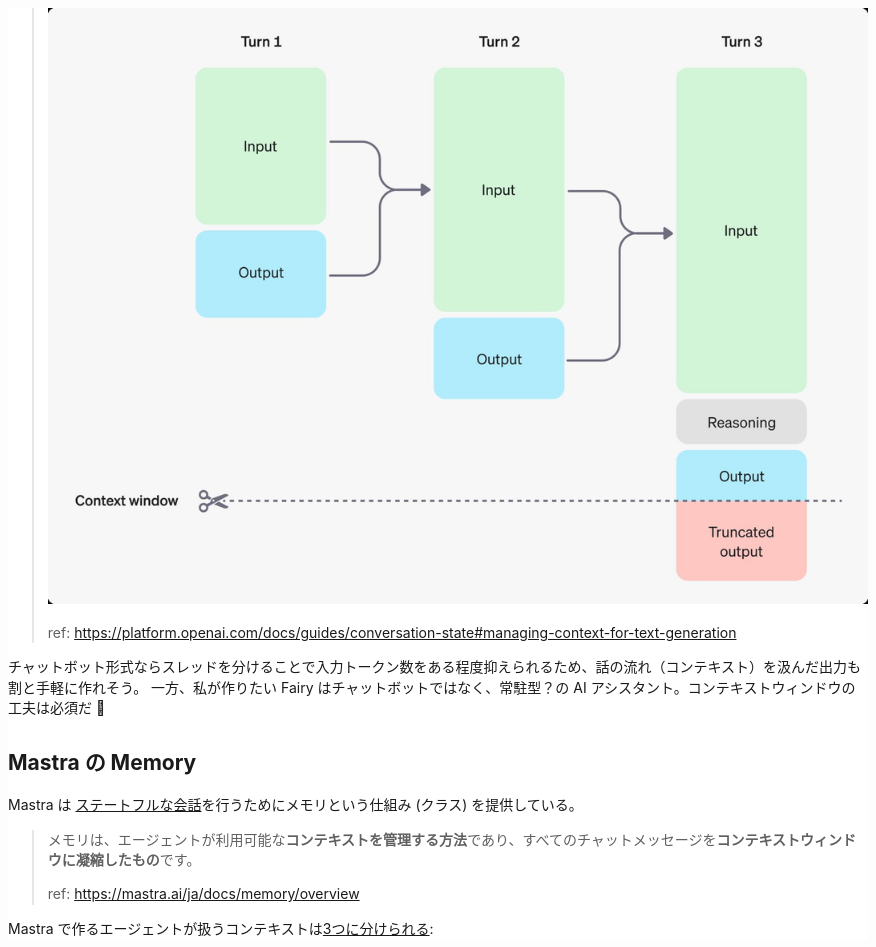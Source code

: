 > ![](assets/llm-context-and-mastra-memory-for-stateful-conversation/context-window.jpg)
>
> ref: https://platform.openai.com/docs/guides/conversation-state#managing-context-for-text-generation

チャットボット形式ならスレッドを分けることで入力トークン数をある程度抑えられるため、話の流れ（コンテキスト）を汲んだ出力も割と手軽に作れそう。
一方、私が作りたい Fairy はチャットボットではなく、常駐型？の AI アシスタント。コンテキストウィンドウの工夫は必須だ 🤔

## Mastra の Memory

Mastra は [ステートフルな会話](https://github.com/mastra-ai/mastra/blob/%40mastra%2Fcore%400.10.2/docs/src/content/en/docs/agents/agent-memory.mdx#:~:text=stateful%20conversations)を行うためにメモリという仕組み (クラス) を提供している。

> メモリは、エージェントが利用可能な**コンテキストを管理する方法**であり、すべてのチャットメッセージを**コンテキストウィンドウに凝縮したもの**です。
>
> ref: https://mastra.ai/ja/docs/memory/overview

Mastra で作るエージェントが扱うコンテキストは[3つに分けられる](https://github.com/mastra-ai/mastra/blob/%40mastra%2Fcore%400.10.2/docs/src/content/en/docs/memory/overview.mdx#:~:text=context%20is%20broken%20up%20into%20three%20parts):
